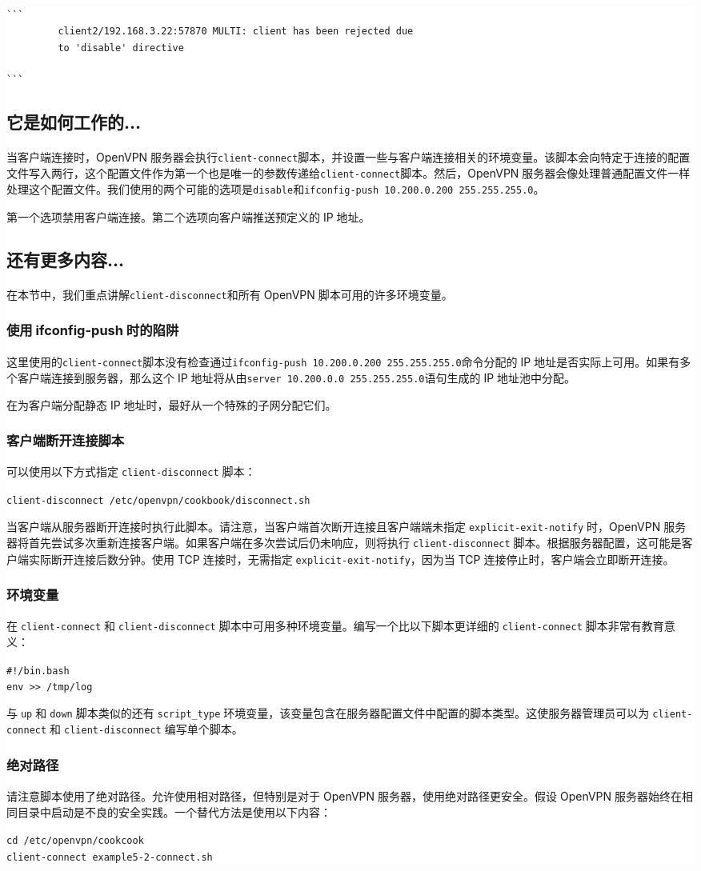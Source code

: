     ```
             client2/192.168.3.22:57870 MULTI: client has been rejected due 
             to 'disable' directive 

    ```

## 它是如何工作的...

当客户端连接时，OpenVPN 服务器会执行`client-connect`脚本，并设置一些与客户端连接相关的环境变量。该脚本会向特定于连接的配置文件写入两行，这个配置文件作为第一个也是唯一的参数传递给`client-connect`脚本。然后，OpenVPN 服务器会像处理普通配置文件一样处理这个配置文件。我们使用的两个可能的选项是`disable`和`ifconfig-push 10.200.0.200 255.255.255.0`。

第一个选项禁用客户端连接。第二个选项向客户端推送预定义的 IP 地址。

## 还有更多内容...

在本节中，我们重点讲解`client-disconnect`和所有 OpenVPN 脚本可用的许多环境变量。

### 使用 ifconfig-push 时的陷阱

这里使用的`client-connect`脚本没有检查通过`ifconfig-push 10.200.0.200 255.255.255.0`命令分配的 IP 地址是否实际上可用。如果有多个客户端连接到服务器，那么这个 IP 地址将从由`server 10.200.0.0 255.255.255.0`语句生成的 IP 地址池中分配。

在为客户端分配静态 IP 地址时，最好从一个特殊的子网分配它们。

### 客户端断开连接脚本

可以使用以下方式指定 `client-disconnect` 脚本：

```
client-disconnect /etc/openvpn/cookbook/disconnect.sh 

```

当客户端从服务器断开连接时执行此脚本。请注意，当客户端首次断开连接且客户端端未指定 `explicit-exit-notify` 时，OpenVPN 服务器将首先尝试多次重新连接客户端。如果客户端在多次尝试后仍未响应，则将执行 `client-disconnect` 脚本。根据服务器配置，这可能是客户端实际断开连接后数分钟。使用 TCP 连接时，无需指定 `explicit-exit-notify`，因为当 TCP 连接停止时，客户端会立即断开连接。

### 环境变量

在 `client-connect` 和 `client-disconnect` 脚本中可用多种环境变量。编写一个比以下脚本更详细的 `client-connect` 脚本非常有教育意义：

```
#!/bin.bash 
env >> /tmp/log 

```

与 `up` 和 `down` 脚本类似的还有 `script_type` 环境变量，该变量包含在服务器配置文件中配置的脚本类型。这使服务器管理员可以为 `client-connect` 和 `client-disconnect` 编写单个脚本。

### 绝对路径

请注意脚本使用了绝对路径。允许使用相对路径，但特别是对于 OpenVPN 服务器，使用绝对路径更安全。假设 OpenVPN 服务器始终在相同目录中启动是不良的安全实践。一个替代方法是使用以下内容：

```
cd /etc/openvpn/cookcook
client-connect example5-2-connect.sh 

```
